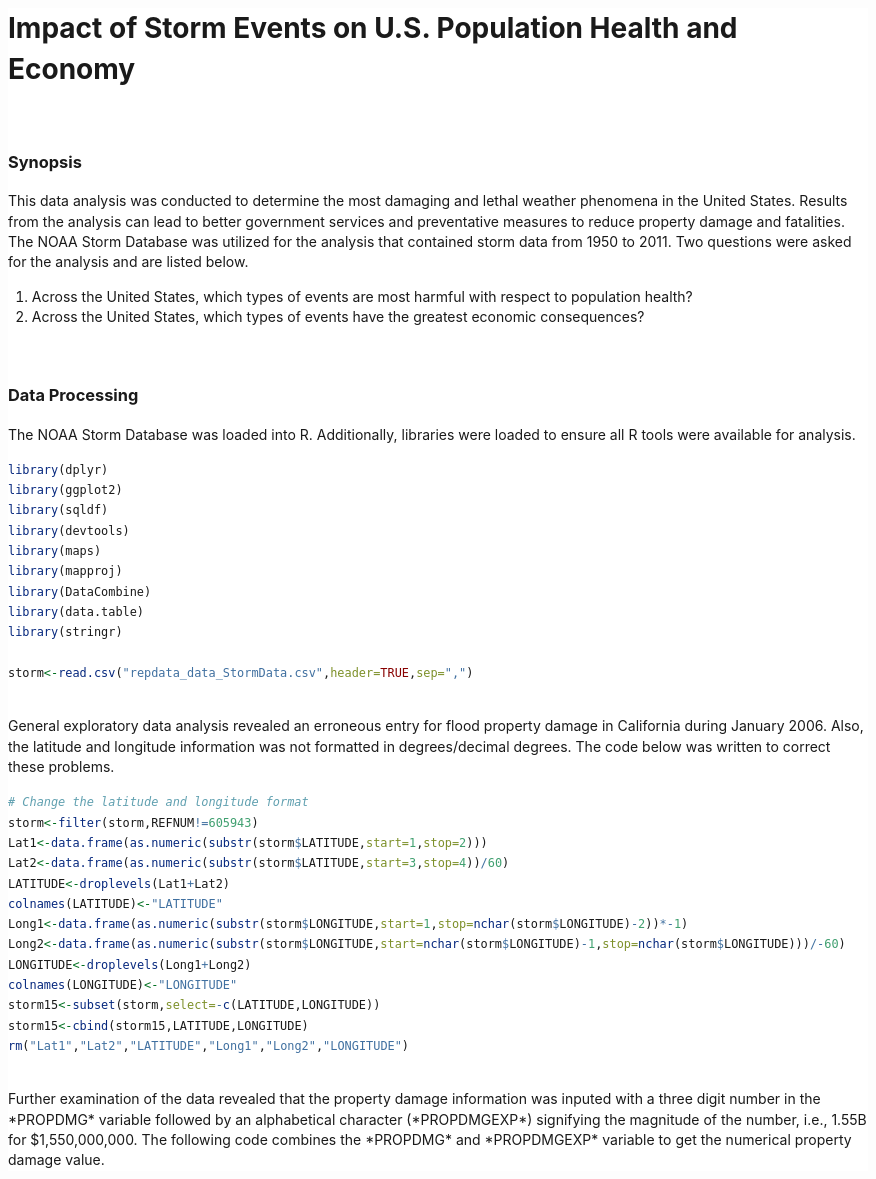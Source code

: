 

Impact of Storm Events on U.S. Population Health and Economy
================================================================================
<br/>

### Synopsis
This data analysis was conducted to determine the most damaging and lethal weather
phenomena in the United States.  Results from the analysis can lead to better
government services and preventative measures to reduce property damage and fatalities.
The NOAA Storm Database was utilized for the analysis that contained storm data from 
1950 to 2011.  Two questions were asked for the analysis and are listed below.  

1. Across the United States, which types of events are most harmful with respect to population health?  
2. Across the United States, which types of events have the greatest economic consequences?  
<br/>

### Data Processing
The NOAA Storm Database was loaded into R.  Additionally, libraries were loaded to ensure
all R tools were available for analysis.


```r
library(dplyr)
library(ggplot2)
library(sqldf)
library(devtools)
library(maps)
library(mapproj)
library(DataCombine)
library(data.table)
library(stringr)

storm<-read.csv("repdata_data_StormData.csv",header=TRUE,sep=",")
```
<br/>
General exploratory data analysis revealed an erroneous entry for flood property damage in California during January 2006.  Also, the latitude and longitude information was not formatted in degrees/decimal degrees.  The code below was written to correct these problems.


```r
# Change the latitude and longitude format
storm<-filter(storm,REFNUM!=605943) 
Lat1<-data.frame(as.numeric(substr(storm$LATITUDE,start=1,stop=2)))
Lat2<-data.frame(as.numeric(substr(storm$LATITUDE,start=3,stop=4))/60)
LATITUDE<-droplevels(Lat1+Lat2)
colnames(LATITUDE)<-"LATITUDE"
Long1<-data.frame(as.numeric(substr(storm$LONGITUDE,start=1,stop=nchar(storm$LONGITUDE)-2))*-1)
Long2<-data.frame(as.numeric(substr(storm$LONGITUDE,start=nchar(storm$LONGITUDE)-1,stop=nchar(storm$LONGITUDE)))/-60)
LONGITUDE<-droplevels(Long1+Long2)
colnames(LONGITUDE)<-"LONGITUDE"
storm15<-subset(storm,select=-c(LATITUDE,LONGITUDE))
storm15<-cbind(storm15,LATITUDE,LONGITUDE)
rm("Lat1","Lat2","LATITUDE","Long1","Long2","LONGITUDE") 
```
<br/>
Further examination of the data revealed that the property damage information was inputed with a three digit number in the *PROPDMG* variable followed by an alphabetical character (*PROPDMGEXP*) signifying the magnitude of the number, i.e., 1.55B for $1,550,000,000.  The following code combines the *PROPDMG* and 
*PROPDMGEXP* variable to get the numerical property damage value.
